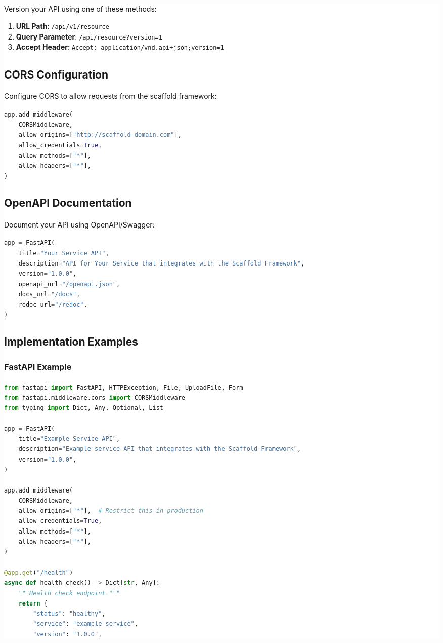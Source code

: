 Version your API using one of these methods:

1. **URL Path**: `/api/v1/resource`
2. **Query Parameter**: `/api/resource?version=1`
3. **Accept Header**: `Accept: application/vnd.api+json;version=1`

## CORS Configuration

Configure CORS to allow requests from the scaffold framework:

```python
app.add_middleware(
    CORSMiddleware,
    allow_origins=["http://scaffold-domain.com"],
    allow_credentials=True,
    allow_methods=["*"],
    allow_headers=["*"],
)
```

## OpenAPI Documentation

Document your API using OpenAPI/Swagger:

```python
app = FastAPI(
    title="Your Service API",
    description="API for Your Service that integrates with the Scaffold Framework",
    version="1.0.0",
    openapi_url="/openapi.json",
    docs_url="/docs",
    redoc_url="/redoc",
)
```

## Implementation Examples

### FastAPI Example

```python
from fastapi import FastAPI, HTTPException, File, UploadFile, Form
from fastapi.middleware.cors import CORSMiddleware
from typing import Dict, Any, Optional, List

app = FastAPI(
    title="Example Service API",
    description="Example service API that integrates with the Scaffold Framework",
    version="1.0.0",
)

app.add_middleware(
    CORSMiddleware,
    allow_origins=["*"],  # Restrict this in production
    allow_credentials=True,
    allow_methods=["*"],
    allow_headers=["*"],
)

@app.get("/health")
async def health_check() -> Dict[str, Any]:
    """Health check endpoint."""
    return {
        "status": "healthy",
        "service": "example-service",
        "version": "1.0.0",
```